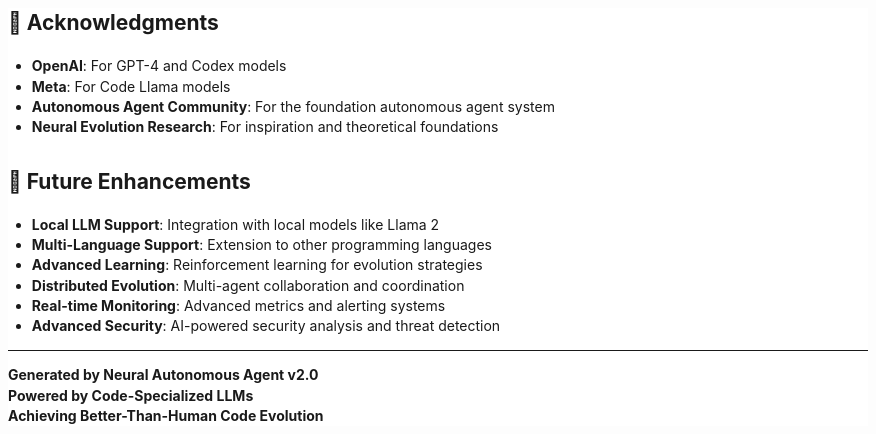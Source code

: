 ## 🙏 Acknowledgments

- **OpenAI**: For GPT-4 and Codex models
- **Meta**: For Code Llama models
- **Autonomous Agent Community**: For the foundation autonomous agent system
- **Neural Evolution Research**: For inspiration and theoretical foundations

## 🔮 Future Enhancements

- **Local LLM Support**: Integration with local models like Llama 2
- **Multi-Language Support**: Extension to other programming languages
- **Advanced Learning**: Reinforcement learning for evolution strategies
- **Distributed Evolution**: Multi-agent collaboration and coordination
- **Real-time Monitoring**: Advanced metrics and alerting systems
- **Advanced Security**: AI-powered security analysis and threat detection

---

**Generated by Neural Autonomous Agent v2.0**  
**Powered by Code-Specialized LLMs**  
**Achieving Better-Than-Human Code Evolution**